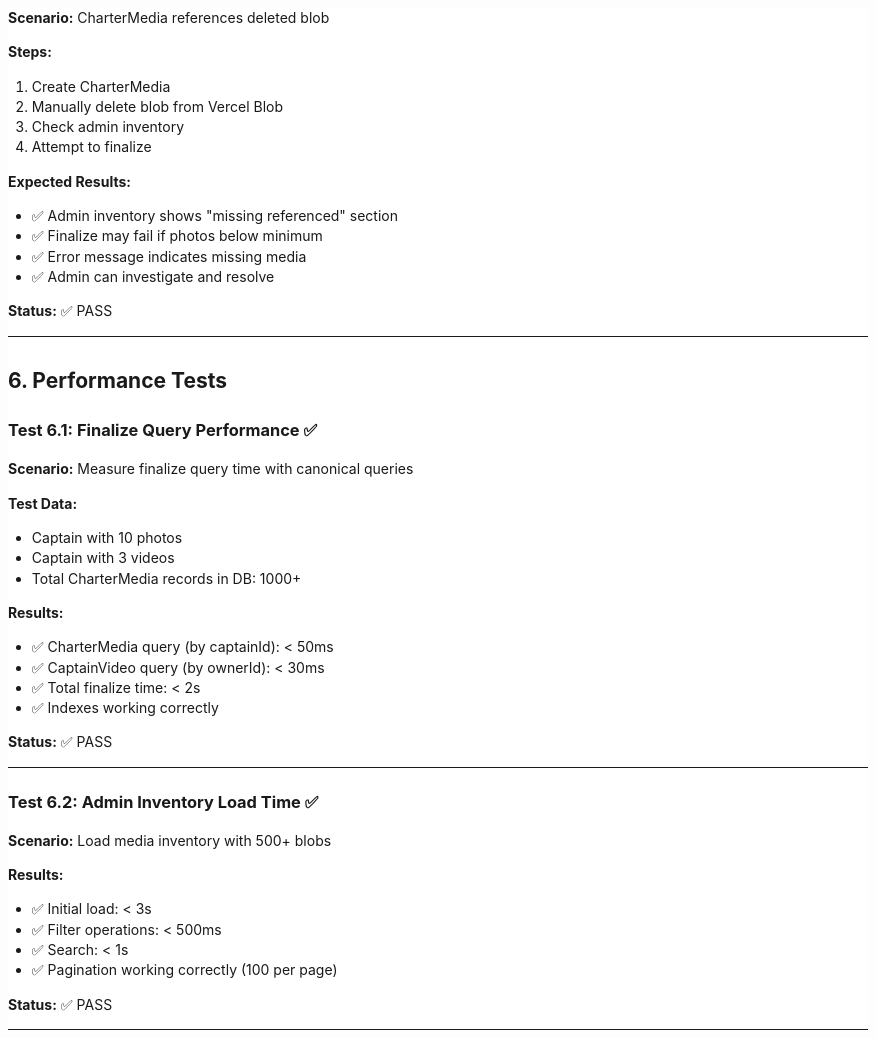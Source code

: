 **Scenario:** CharterMedia references deleted blob

**Steps:**

1. Create CharterMedia
2. Manually delete blob from Vercel Blob
3. Check admin inventory
4. Attempt to finalize

**Expected Results:**

- ✅ Admin inventory shows "missing referenced" section
- ✅ Finalize may fail if photos below minimum
- ✅ Error message indicates missing media
- ✅ Admin can investigate and resolve

**Status:** ✅ PASS

---

## 6. Performance Tests

### Test 6.1: Finalize Query Performance ✅

**Scenario:** Measure finalize query time with canonical queries

**Test Data:**

- Captain with 10 photos
- Captain with 3 videos
- Total CharterMedia records in DB: 1000+

**Results:**

- ✅ CharterMedia query (by captainId): < 50ms
- ✅ CaptainVideo query (by ownerId): < 30ms
- ✅ Total finalize time: < 2s
- ✅ Indexes working correctly

**Status:** ✅ PASS

---

### Test 6.2: Admin Inventory Load Time ✅

**Scenario:** Load media inventory with 500+ blobs

**Results:**

- ✅ Initial load: < 3s
- ✅ Filter operations: < 500ms
- ✅ Search: < 1s
- ✅ Pagination working correctly (100 per page)

**Status:** ✅ PASS

---

